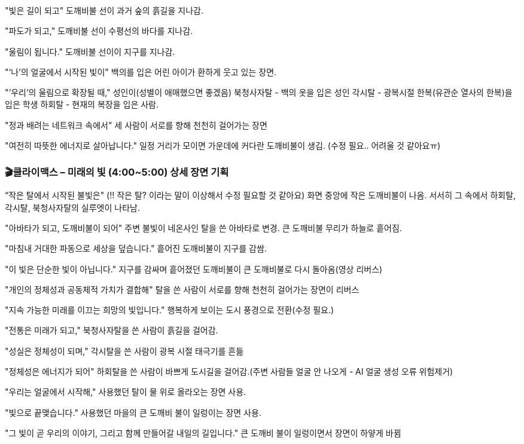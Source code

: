 "빛은 길이 되고"
도깨비불 선이 과거 숲의 흙길을 지나감.

"파도가 되고,"
도깨비불 선이 수평선의 바다를 지나감.

"울림이 됩니다."
도깨비불 선이이 지구를 지나감.

"‘나’의 얼굴에서 시작된 빛이"
백의를 입은 어린 아이가 환하게 웃고 있는 장면.

"‘우리’의 울림으로 확장될 때,"
성인이(성별이 애매했으면 좋겠음)
북청사자탈 - 백의 옷을 입은 성인
각시탈 - 광복시절 한복(유관순 열사의 한복)을 입은 학생
하회탈 - 현재의 복장을 입은 사람.

"정과 배려는 네트워크 속에서"
세 사람이 서로를 향해 천천히 걸어가는 장면

"여전히 따뜻한 에너지로 살아납니다."
일정 거리가 모이면 가운데에 커다란 도깨비불이 생김. (수정 필요.. 어려울 것 같아요ㅠ)


### 🎬클라이맥스 – 미래의 빛 (4:00~5:00) 상세 장면 기획
“작은 탈에서 시작된 불빛은" (!! 작은 탈? 이라는 말이 이상해서 수정 필요할 것 같아요)
화면 중앙에 작은 도깨비불이 나옴.
서서히 그 속에서 하회탈, 각시탈, 북청사자탈의 실루엣이 나타남.

"아바타가 되고, 도깨비불이 되어"
주변 불빛이 네온사인 탈을 쓴 아바타로 변경.
큰 도깨비불 무리가 하늘로 흩어짐.

"마침내 거대한 파동으로 세상을 덮습니다."
흩어진 도깨비불이 지구를 감쌈.

"이 빛은 단순한 빛이 아닙니다."
지구를 감싸며 흩어졌던 도깨비불이 큰 도깨비불로 다시 돌아옴(영상 리버스)

"개인의 정체성과 공동체적 가치가 결합해"
탈을 쓴 사람이 서로를 향해 천천히 걸어가는 장면이 리버스

"지속 가능한 미래를 이끄는 희망의 빛입니다."
행복하게 보이는 도시 풍경으로 전환(수정 필요.)

"전통은 미래가 되고,"
북청사자탈을 쓴 사람이 흙길을 걸어감.

"성실은 정체성이 되며,"
각시탈을 쓴 사람이 광복 시절 태극기를 흔듦

"정체성은 에너지가 되어"
하회탈을 쓴 사람이 바쁘게 도시길을 걸어감.(주변 사람들 얼굴 안 나오게 - AI 얼굴 생성 오류 위험제거)

"우리는 얼굴에서 시작해,"
사용했던 탈이 물 위로 올라오는 장면 사용.

"빛으로 끝맺습니다."
사용했던 마을의 큰 도깨비 불이 일렁이는 장면 사용.

"그 빛이 곧 우리의 이야기, 그리고 함께 만들어갈 내일의 길입니다."
큰 도깨비 불이 일렁이면서 장면이 하얗게 바뀜
